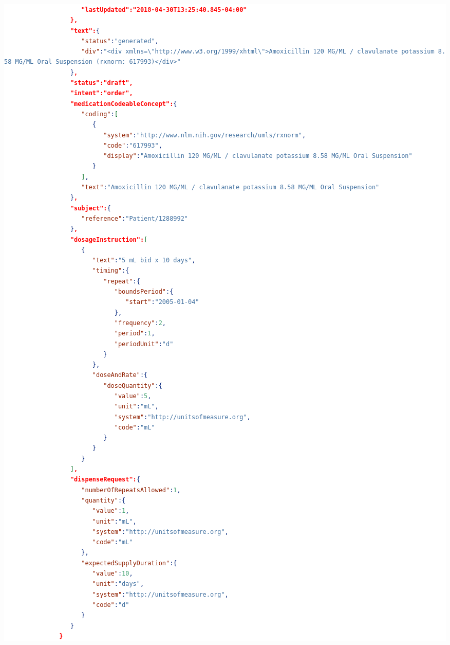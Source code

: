 ```json
                     "lastUpdated":"2018-04-30T13:25:40.845-04:00"
                  },
                  "text":{
                     "status":"generated",
                     "div":"<div xmlns=\"http://www.w3.org/1999/xhtml\">Amoxicillin 120 MG/ML / clavulanate potassium 8.58 MG/ML Oral Suspension (rxnorm: 617993)</div>"
                  },
                  "status":"draft",
                  "intent":"order",
                  "medicationCodeableConcept":{
                     "coding":[
                        {
                           "system":"http://www.nlm.nih.gov/research/umls/rxnorm",
                           "code":"617993",
                           "display":"Amoxicillin 120 MG/ML / clavulanate potassium 8.58 MG/ML Oral Suspension"
                        }
                     ],
                     "text":"Amoxicillin 120 MG/ML / clavulanate potassium 8.58 MG/ML Oral Suspension"
                  },
                  "subject":{
                     "reference":"Patient/1288992"
                  },
                  "dosageInstruction":[
                     {
                        "text":"5 mL bid x 10 days",
                        "timing":{
                           "repeat":{
                              "boundsPeriod":{
                                 "start":"2005-01-04"
                              },
                              "frequency":2,
                              "period":1,
                              "periodUnit":"d"
                           }
                        },
                        "doseAndRate":{
                           "doseQuantity":{
                              "value":5,
                              "unit":"mL",
                              "system":"http://unitsofmeasure.org",
                              "code":"mL"
                           }
                        }
                     }
                  ],
                  "dispenseRequest":{
                     "numberOfRepeatsAllowed":1,
                     "quantity":{
                        "value":1,
                        "unit":"mL",
                        "system":"http://unitsofmeasure.org",
                        "code":"mL"
                     },
                     "expectedSupplyDuration":{
                        "value":10,
                        "unit":"days",
                        "system":"http://unitsofmeasure.org",
                        "code":"d"
                     }
                  }
               }
```